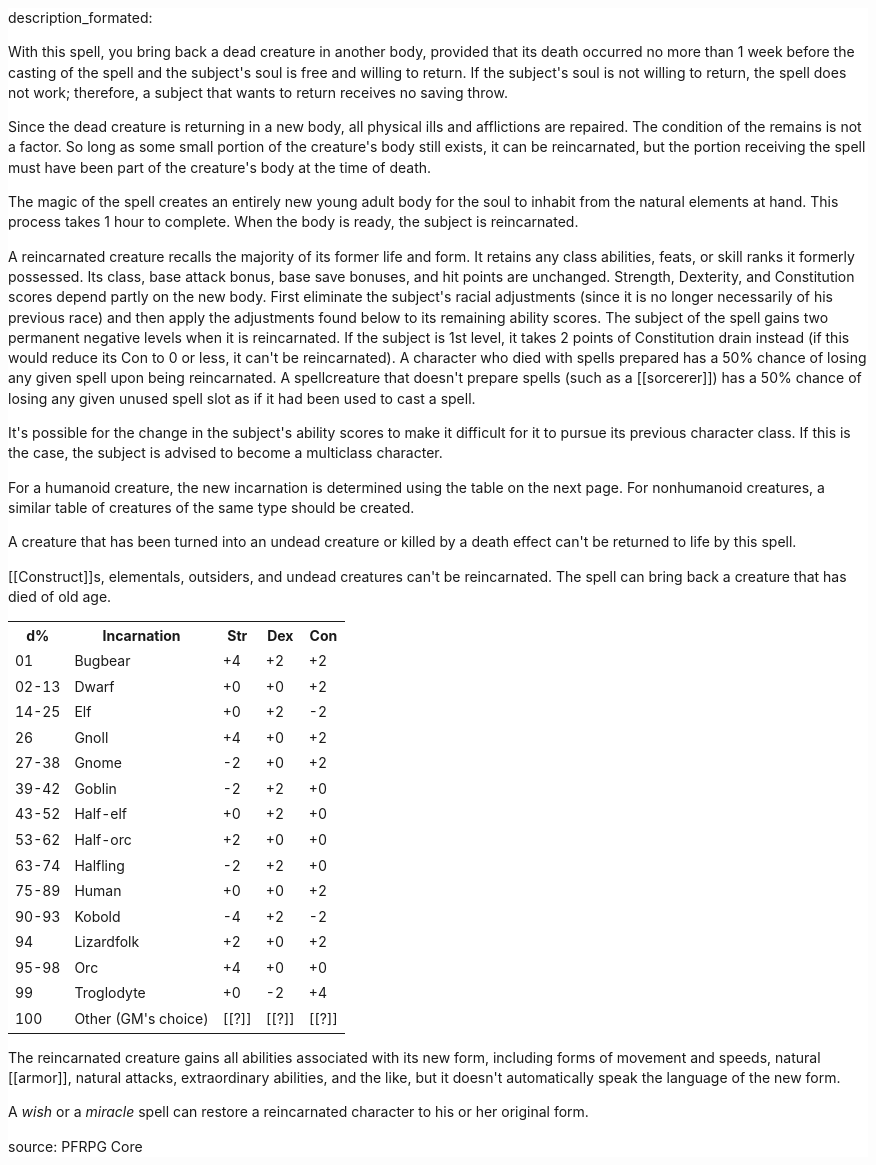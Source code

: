 description_formated: <p>With this spell, you bring back a dead creature in another body, provided that its death occurred no more than 1 week before the casting of the spell and the subject's soul is free and willing to return. If the subject's soul is not willing to return, the spell does not work; therefore, a subject that wants to return receives no saving throw.</p><p>Since the dead creature is returning in a new body, all physical ills and afflictions are repaired. The condition of the remains is not a factor. So long as some small portion of the creature's body still exists, it can be reincarnated, but the portion receiving the spell must have been part of the creature's body at the time of death.</p><p>The magic of the spell creates an entirely new young adult body for the soul to inhabit from the natural elements at hand. This process takes 1 hour to complete. When the body is ready, the subject is reincarnated.</p><p>A reincarnated creature recalls the majority of its former life and form. It retains any class abilities, feats, or skill ranks it formerly possessed. Its class, base attack bonus, base save bonuses, and hit points are unchanged. Strength, Dexterity, and Constitution scores depend partly on the new body. First eliminate the subject's racial adjustments (since it is no longer necessarily of his previous race) and then apply the adjustments found below to its remaining ability scores. The subject of the spell gains two permanent negative levels when it is reincarnated. If the subject is 1st level, it takes 2 points of Constitution drain instead (if this would reduce its Con to 0 or less, it can't be reincarnated). A character who died with spells prepared has a 50% chance of losing any given spell upon being reincarnated. A spellcreature that doesn't prepare spells (such as a [[sorcerer]]) has a 50% chance of losing any given unused spell slot as if it had been used to cast a spell.</p><p>It's possible for the change in the subject's ability scores to make it difficult for it to pursue its previous character class. If this is the case, the subject is advised to become a multiclass character.</p><p>For a humanoid creature, the new incarnation is determined using the table on the next page. For nonhumanoid creatures, a similar table of creatures of the same type should be created.</p><p>A creature that has been turned into an undead creature or killed by a death effect can't be returned to life by this spell.</p><p>[[Construct]]s, elementals, outsiders, and undead creatures can't be reincarnated. The spell can bring back a creature that has died of old age.</p><p> <table><tr><th>d%</th><th>Incarnation</th><th>Str</th><th>Dex</th><th>Con</th></tr><tr><td>01</td><td>Bugbear</td><td>+4</td><td>+2</td><td>+2</td></tr><tr><td>02-13</td><td>Dwarf</td><td>+0</td><td>+0</td><td>+2</td></tr><tr><td>14-25</td><td>Elf</td><td>+0</td><td>+2</td><td>-2</td></tr><tr><td>26</td><td>Gnoll</td><td>+4</td><td>+0</td><td>+2</td></tr><tr><td>27-38</td><td>Gnome</td><td>-2</td><td>+0</td><td>+2</td></tr><tr><td>39-42</td><td>Goblin</td><td>-2</td><td>+2</td><td>+0</td></tr><tr><td>43-52</td><td>Half-elf</td><td>+0</td><td>+2</td><td>+0</td></tr><tr><td>53-62</td><td>Half-orc</td><td>+2</td><td>+0</td><td>+0</td></tr><tr><td>63-74</td><td>Halfling</td><td>-2</td><td>+2</td><td>+0</td></tr><tr><td>75-89</td><td>Human</td><td>+0</td><td>+0</td><td>+2</td></tr><tr><td>90-93</td><td>Kobold</td><td>-4</td><td>+2</td><td>-2</td></tr><tr><td>94</td><td>Lizardfolk</td><td>+2</td><td>+0</td><td>+2</td></tr><tr><td>95-98</td><td>Orc</td><td>+4</td><td>+0</td><td>+0</td></tr><tr><td>99</td><td>Troglodyte</td><td>+0</td><td>-2</td><td>+4</td></tr><tr><td>100</td><td>Other (GM's choice)</td><td>[[?]]</td><td>[[?]]</td><td>[[?]]</td></tr></table>  The reincarnated creature gains all abilities associated with its new form, including forms of movement and speeds, natural [[armor]], natural attacks, extraordinary abilities, and the like, but it doesn't automatically speak the language of the new form.</p><p>A <i>wish</i> or a <i>miracle</i> spell can restore a reincarnated character to his or her original form.</p>
source: PFRPG Core